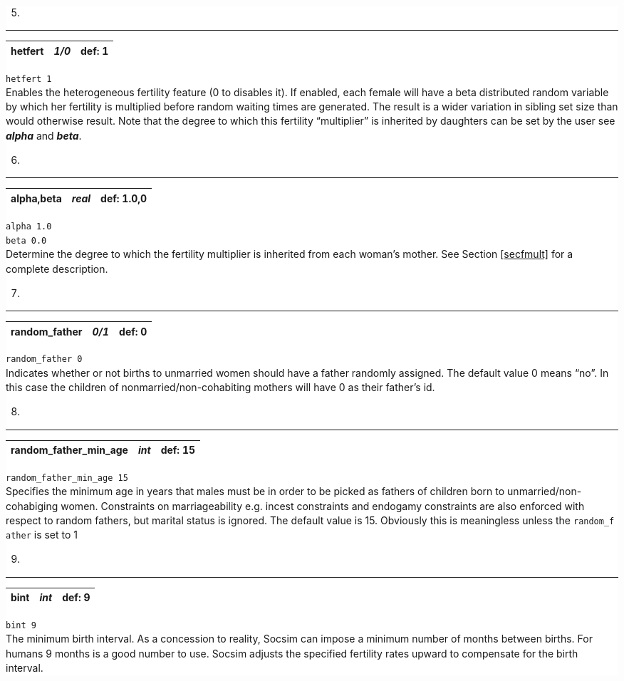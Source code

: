 5.    

-----
|hetfert | *1/0* | def: 1|
|----------|:-------------:|------:|
`hetfert 1`  
Enables the heterogeneous fertility feature (0 to disables it). If
enabled, each female will have a beta distributed random variable by
which her fertility is multiplied before random waiting times are
generated. The result is a wider variation in sibling set size than
would otherwise result. Note that the degree to which this fertility
“multiplier” is inherited by daughters can be set by the user see
***alpha*** and ***beta***.

6.    

-----
| alpha,beta | *real* | def: 1.0,0 |
|----------|:-------------:|------:|
`alpha 1.0`  
`beta 0.0`  
Determine the degree to which the fertility multiplier is inherited
from each woman’s mother. See Section [\[secfmult\]](#secfmult) for
a complete description.

7.    

-----
|  random_father | *0/1* | def: 0 |
|----------|:-------------:|------:|
`random_father 0`  
Indicates whether or not births to unmarried women should have a
father randomly assigned. The default value 0 means “no”. In this
case the children of nonmarried/non-cohabiting mothers will have 0
as their father’s id.

8.    

-----
| random_father_min_age | *int* | def: 15|
|----------|:-------------:|------:|
`random_father_min_age 15`  
Specifies the minimum age in years that males must be in order to be
picked as fathers of children born to unmarried/non-cohabiging
women. Constraints on marriageability e.g. incest constraints and
endogamy constraints are also enforced with respect to random
fathers, but marital status is ignored. The default value is 15.
Obviously this is meaningless unless the
<span class="upright">`random_father`</span> is set to 1

9.    

-----
|bint | *int* | def: 9|
|----------|:-------------:|------:|
`bint 9`  
The minimum birth interval. As a concession to reality, Socsim can
impose a minimum number of months between births. For humans 9
months is a good number to use. Socsim adjusts the specified
fertility rates upward to compensate for the birth interval.
